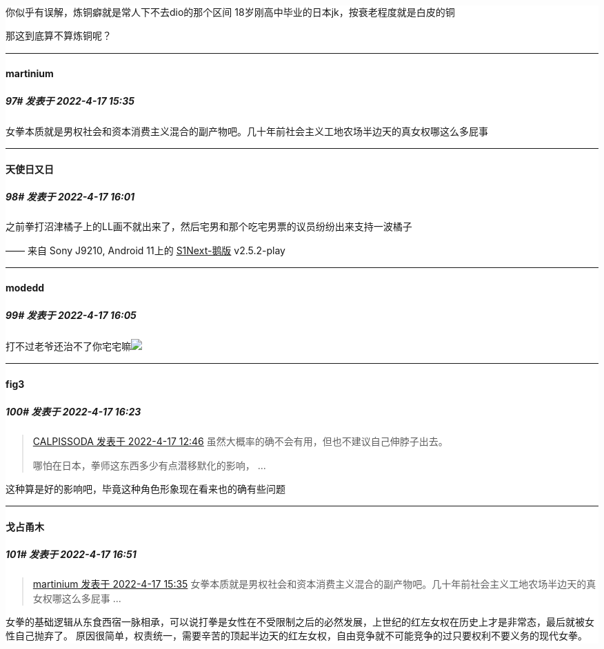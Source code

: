 你似乎有误解，炼铜癖就是常人下不去dio的那个区间</blockquote>
18岁刚高中毕业的日本jk，按衰老程度就是白皮的铜

那这到底算不算炼铜呢？



*****

####  martinium  
##### 97#       发表于 2022-4-17 15:35

女拳本质就是男权社会和资本消费主义混合的副产物吧。几十年前社会主义工地农场半边天的真女权哪这么多屁事

*****

####  天使日又日  
##### 98#       发表于 2022-4-17 16:01

之前拳打沼津橘子上的LL画不就出来了，然后宅男和那个吃宅男票的议员纷纷出来支持一波橘子

—— 来自 Sony J9210, Android 11上的 [S1Next-鹅版](https://github.com/ykrank/S1-Next/releases) v2.5.2-play

*****

####  modedd  
##### 99#       发表于 2022-4-17 16:05

打不过老爷还治不了你宅宅嘛<img src="https://static.saraba1st.com/image/smiley/face2017/067.png" referrerpolicy="no-referrer">



*****

####  fig3  
##### 100#       发表于 2022-4-17 16:23

<blockquote><a href="httphttps://bbs.saraba1st.com/2b/forum.php?mod=redirect&amp;goto=findpost&amp;pid=55482642&amp;ptid=2064853" target="_blank">CALPISSODA 发表于 2022-4-17 12:46</a>
虽然大概率的确不会有用，但也不建议自己伸脖子出去。

哪怕在日本，拳师这东西多少有点潜移默化的影响， ...</blockquote>
这种算是好的影响吧，毕竟这种角色形象现在看来也的确有些问题



*****

####  戈占甬木  
##### 101#       发表于 2022-4-17 16:51

<blockquote><a href="httphttps://bbs.saraba1st.com/2b/forum.php?mod=redirect&amp;goto=findpost&amp;pid=55483966&amp;ptid=2064853" target="_blank">martinium 发表于 2022-4-17 15:35</a>
女拳本质就是男权社会和资本消费主义混合的副产物吧。几十年前社会主义工地农场半边天的真女权哪这么多屁事 ...</blockquote>
女拳的基础逻辑从东食西宿一脉相承，可以说打拳是女性在不受限制之后的必然发展，上世纪的红左女权在历史上才是非常态，最后就被女性自己抛弃了。
原因很简单，权责统一，需要辛苦的顶起半边天的红左女权，自由竞争就不可能竞争的过只要权利不要义务的现代女拳。
